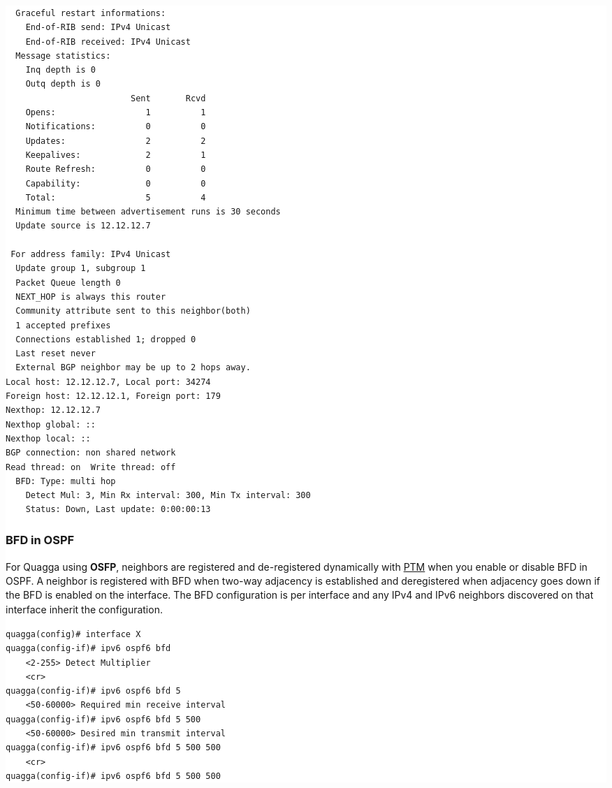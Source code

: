       Graceful restart informations:
        End-of-RIB send: IPv4 Unicast
        End-of-RIB received: IPv4 Unicast
      Message statistics:
        Inq depth is 0
        Outq depth is 0
                             Sent       Rcvd
        Opens:                  1          1
        Notifications:          0          0
        Updates:                2          2
        Keepalives:             2          1
        Route Refresh:          0          0
        Capability:             0          0
        Total:                  5          4
      Minimum time between advertisement runs is 30 seconds
      Update source is 12.12.12.7
     
     For address family: IPv4 Unicast
      Update group 1, subgroup 1
      Packet Queue length 0
      NEXT_HOP is always this router
      Community attribute sent to this neighbor(both)
      1 accepted prefixes
      Connections established 1; dropped 0
      Last reset never
      External BGP neighbor may be up to 2 hops away.
    Local host: 12.12.12.7, Local port: 34274
    Foreign host: 12.12.12.1, Foreign port: 179
    Nexthop: 12.12.12.7
    Nexthop global: ::
    Nexthop local: ::
    BGP connection: non shared network
    Read thread: on  Write thread: off
      BFD: Type: multi hop
        Detect Mul: 3, Min Rx interval: 300, Min Tx interval: 300
        Status: Down, Last update: 0:00:00:13

### <span>BFD in OSPF</span>

For Quagga using **OSFP**, neighbors are registered and de-registered
dynamically with
[PTM](/version/cumulus-linux-2512-esr/Layer_1_and_Layer_2_Features/Prescriptive_Topology_Manager_-_PTM)
when you enable or disable BFD in OSPF. A neighbor is registered with
BFD when two-way adjacency is established and deregistered when
adjacency goes down if the BFD is enabled on the interface. The BFD
configuration is per interface and any IPv4 and IPv6 neighbors
discovered on that interface inherit the configuration.

    quagga(config)# interface X
    quagga(config-if)# ipv6 ospf6 bfd
        <2-255> Detect Multiplier
        <cr>
    quagga(config-if)# ipv6 ospf6 bfd 5
        <50-60000> Required min receive interval
    quagga(config-if)# ipv6 ospf6 bfd 5 500
        <50-60000> Desired min transmit interval
    quagga(config-if)# ipv6 ospf6 bfd 5 500 500
        <cr>
    quagga(config-if)# ipv6 ospf6 bfd 5 500 500
